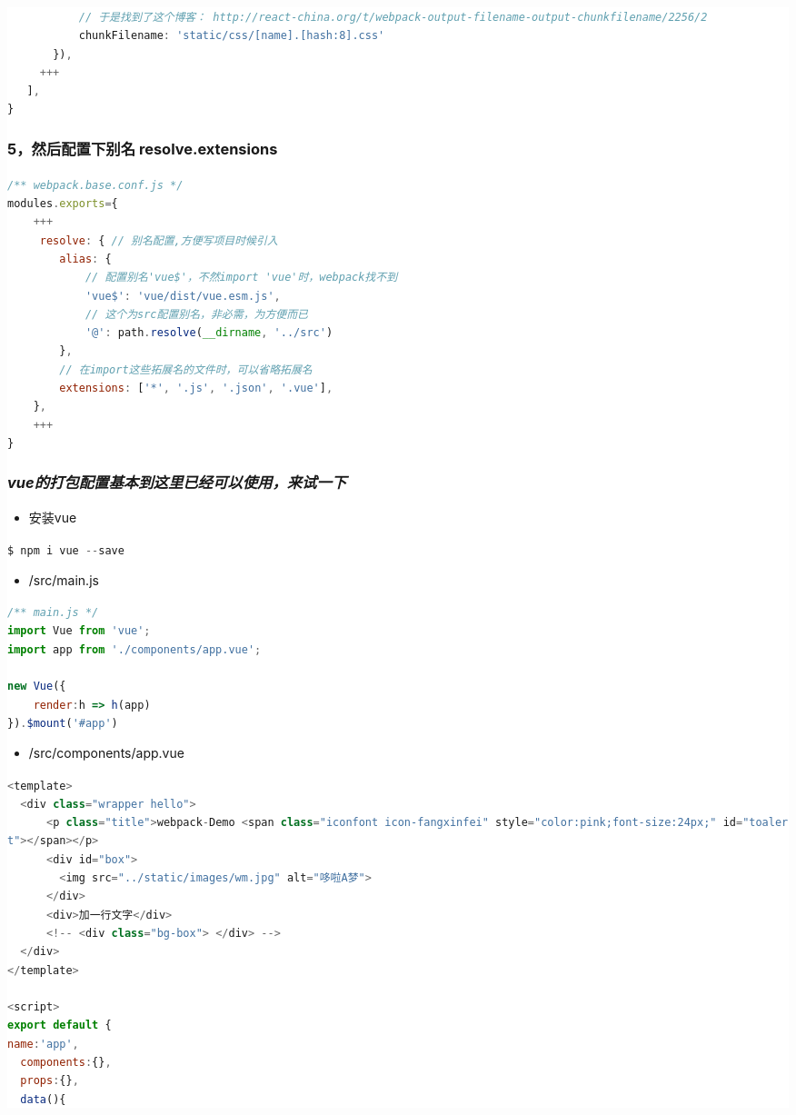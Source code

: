  ```javascript
            // 于是找到了这个博客： http://react-china.org/t/webpack-output-filename-output-chunkfilename/2256/2
            chunkFilename: 'static/css/[name].[hash:8].css'
        }),
      +++
    ],
}

```
### 5，然后配置下别名 resolve.extensions
```javascript	
/** webpack.base.conf.js */
modules.exports={
	+++
	 resolve: { // 别名配置,方便写项目时候引入
        alias: {
            // 配置别名'vue$'，不然import 'vue'时，webpack找不到
            'vue$': 'vue/dist/vue.esm.js',
            // 这个为src配置别名，非必需，为方便而已
            '@': path.resolve(__dirname, '../src')
        },
        // 在import这些拓展名的文件时，可以省略拓展名
        extensions: ['*', '.js', '.json', '.vue'],
    },
	+++
}
```
### *vue的打包配置基本到这里已经可以使用，来试一下*
* 安装vue
```powershell
$ npm i vue --save
```
* /src/main.js
```javascript
/** main.js */
import Vue from 'vue';
import app from './components/app.vue';

new Vue({
    render:h => h(app)
}).$mount('#app')

```
* /src/components/app.vue
```javascript
<template>
  <div class="wrapper hello">
      <p class="title">webpack-Demo <span class="iconfont icon-fangxinfei" style="color:pink;font-size:24px;" id="toalert"></span></p>
      <div id="box">
        <img src="../static/images/wm.jpg" alt="哆啦A梦">
      </div>
      <div>加一行文字</div>
      <!-- <div class="bg-box"> </div> -->
  </div>
</template>

<script>
export default {
name:'app', 
  components:{},
  props:{},
  data(){
```